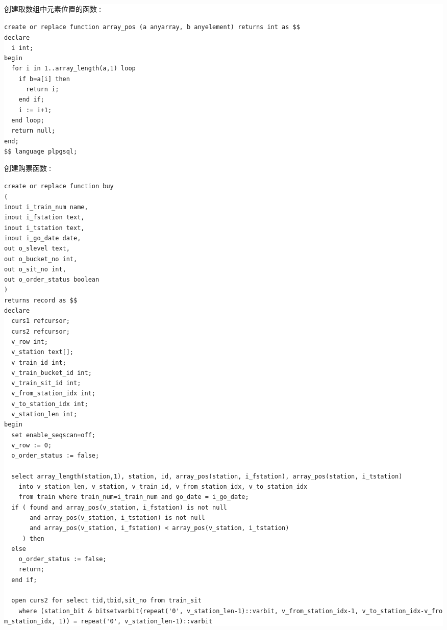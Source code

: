 创建取数组中元素位置的函数 :   
  
```
create or replace function array_pos (a anyarray, b anyelement) returns int as $$  
declare  
  i int;  
begin  
  for i in 1..array_length(a,1) loop  
    if b=a[i] then  
      return i;  
    end if;  
    i := i+1;  
  end loop;  
  return null;  
end;  
$$ language plpgsql;  
```
  
创建购票函数 :    
  
```
create or replace function buy   
(  
inout i_train_num name,   
inout i_fstation text,   
inout i_tstation text,  
inout i_go_date date,  
out o_slevel text,  
out o_bucket_no int,  
out o_sit_no int,  
out o_order_status boolean  
)   
returns record as $$  
declare  
  curs1 refcursor;  
  curs2 refcursor;  
  v_row int;  
  v_station text[];  
  v_train_id int;  
  v_train_bucket_id int;  
  v_train_sit_id int;  
  v_from_station_idx int;  
  v_to_station_idx int;  
  v_station_len int;  
begin  
  set enable_seqscan=off;  
  v_row := 0;  
  o_order_status := false;  
    
  select array_length(station,1), station, id, array_pos(station, i_fstation), array_pos(station, i_tstation)   
    into v_station_len, v_station, v_train_id, v_from_station_idx, v_to_station_idx   
    from train where train_num=i_train_num and go_date = i_go_date;  
  if ( found and array_pos(v_station, i_fstation) is not null   
       and array_pos(v_station, i_tstation) is not null   
       and array_pos(v_station, i_fstation) < array_pos(v_station, i_tstation)   
     ) then  
  else  
    o_order_status := false;  
    return;  
  end if;  
    
  open curs2 for select tid,tbid,sit_no from train_sit  
    where (station_bit & bitsetvarbit(repeat('0', v_station_len-1)::varbit, v_from_station_idx-1, v_to_station_idx-v_from_station_idx, 1)) = repeat('0', v_station_len-1)::varbit   
```